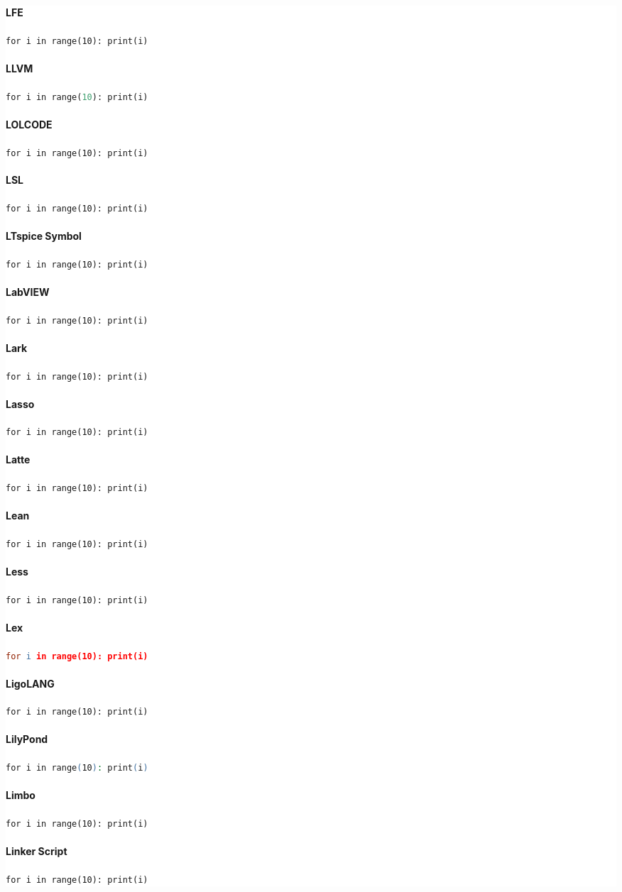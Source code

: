 #### LFE
```LFE
for i in range(10): print(i)
```
#### LLVM
```LLVM
for i in range(10): print(i)
```
#### LOLCODE
```LOLCODE
for i in range(10): print(i)
```
#### LSL
```LSL
for i in range(10): print(i)
```
#### LTspice Symbol
```LTspice Symbol
for i in range(10): print(i)
```
#### LabVIEW
```LabVIEW
for i in range(10): print(i)
```
#### Lark
```Lark
for i in range(10): print(i)
```
#### Lasso
```Lasso
for i in range(10): print(i)
```
#### Latte
```Latte
for i in range(10): print(i)
```
#### Lean
```Lean
for i in range(10): print(i)
```
#### Less
```Less
for i in range(10): print(i)
```
#### Lex
```Lex
for i in range(10): print(i)
```
#### LigoLANG
```LigoLANG
for i in range(10): print(i)
```
#### LilyPond
```LilyPond
for i in range(10): print(i)
```
#### Limbo
```Limbo
for i in range(10): print(i)
```
#### Linker Script
```Linker Script
for i in range(10): print(i)
```